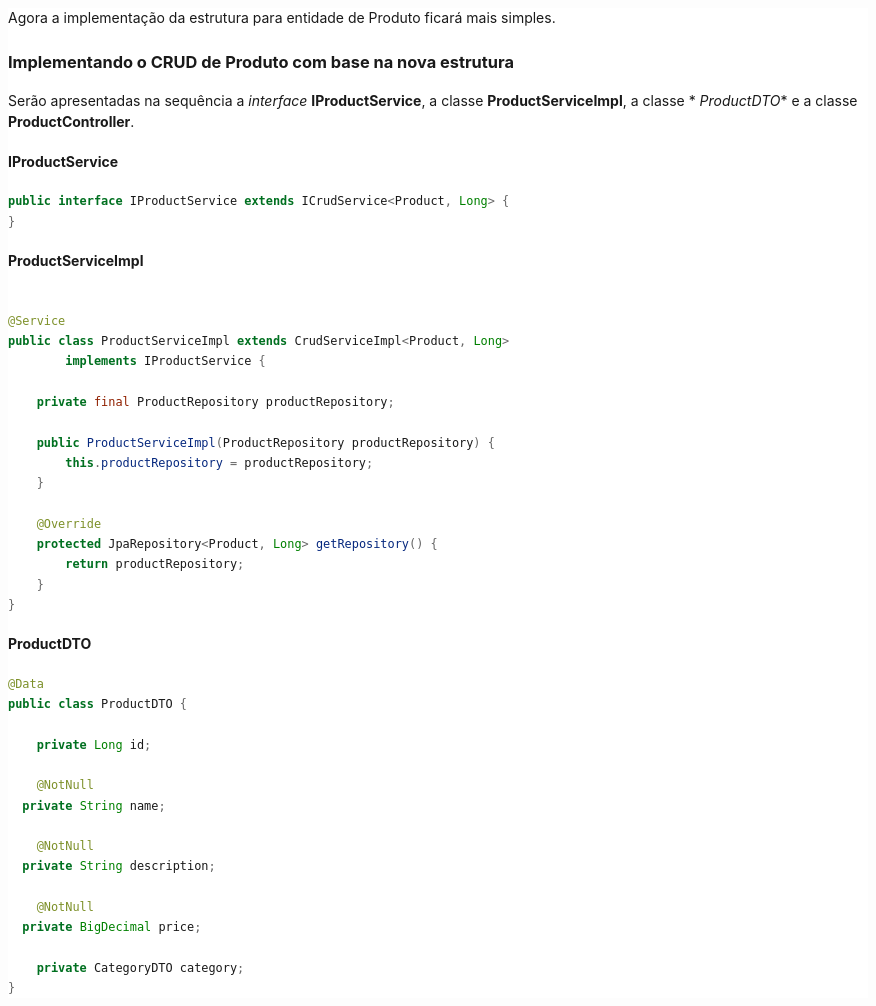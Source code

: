 Agora a implementação da estrutura para entidade de Produto ficará mais simples.

### Implementando o CRUD de Produto com base na nova estrutura

Serão apresentadas na sequência a _interface_ **IProductService**, a classe **ProductServiceImpl**, a classe *
*ProductDTO** e a classe **ProductController**.

#### IProductService

```java
public interface IProductService extends ICrudService<Product, Long> {  
}
```

#### ProductServiceImpl

```java

@Service
public class ProductServiceImpl extends CrudServiceImpl<Product, Long>
        implements IProductService {

    private final ProductRepository productRepository;

    public ProductServiceImpl(ProductRepository productRepository) {
        this.productRepository = productRepository;
    }

    @Override
    protected JpaRepository<Product, Long> getRepository() {
        return productRepository;
    }
}
```

#### ProductDTO

```java
@Data  
public class ProductDTO {  
  
    private Long id;  
  
    @NotNull  
  private String name;  
  
    @NotNull  
  private String description;  
  
    @NotNull  
  private BigDecimal price;  
  
    private CategoryDTO category;  
}
```
